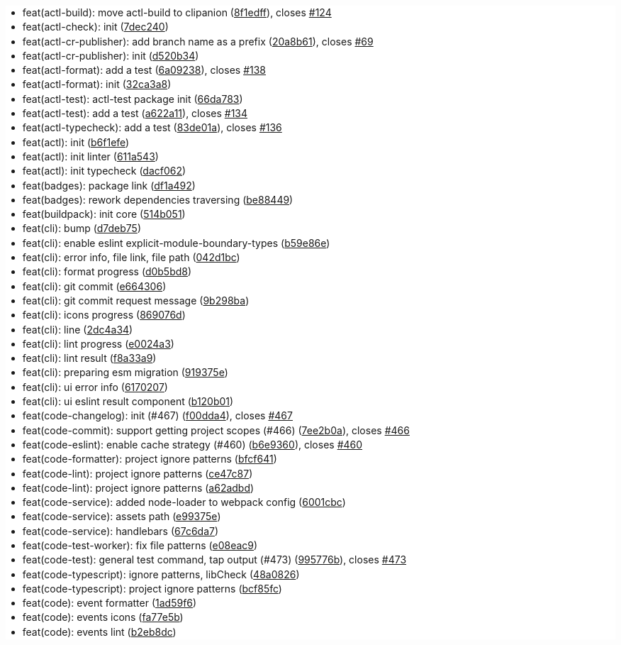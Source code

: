 - feat(actl-build): move actl-build to clipanion ([8f1edff](https://github.com/atls/raijin/commit/8f1edff)), closes [#124](https://github.com/atls/raijin/issues/124)
- feat(actl-check): init ([7dec240](https://github.com/atls/raijin/commit/7dec240))
- feat(actl-cr-publisher): add branch name as a prefix ([20a8b61](https://github.com/atls/raijin/commit/20a8b61)), closes [#69](https://github.com/atls/raijin/issues/69)
- feat(actl-cr-publisher): init ([d520b34](https://github.com/atls/raijin/commit/d520b34))
- feat(actl-format): add a test ([6a09238](https://github.com/atls/raijin/commit/6a09238)), closes [#138](https://github.com/atls/raijin/issues/138)
- feat(actl-format): init ([32ca3a8](https://github.com/atls/raijin/commit/32ca3a8))
- feat(actl-test): actl-test package init ([66da783](https://github.com/atls/raijin/commit/66da783))
- feat(actl-test): add a test ([a622a11](https://github.com/atls/raijin/commit/a622a11)), closes [#134](https://github.com/atls/raijin/issues/134)
- feat(actl-typecheck): add a test ([83de01a](https://github.com/atls/raijin/commit/83de01a)), closes [#136](https://github.com/atls/raijin/issues/136)
- feat(actl): init ([b6f1efe](https://github.com/atls/raijin/commit/b6f1efe))
- feat(actl): init linter ([611a543](https://github.com/atls/raijin/commit/611a543))
- feat(actl): init typecheck ([dacf062](https://github.com/atls/raijin/commit/dacf062))
- feat(badges): package link ([df1a492](https://github.com/atls/raijin/commit/df1a492))
- feat(badges): rework dependencies traversing ([be88449](https://github.com/atls/raijin/commit/be88449))
- feat(buildpack): init core ([514b051](https://github.com/atls/raijin/commit/514b051))
- feat(cli): bump ([d7deb75](https://github.com/atls/raijin/commit/d7deb75))
- feat(cli): enable eslint explicit-module-boundary-types ([b59e86e](https://github.com/atls/raijin/commit/b59e86e))
- feat(cli): error info, file link, file path ([042d1bc](https://github.com/atls/raijin/commit/042d1bc))
- feat(cli): format progress ([d0b5bd8](https://github.com/atls/raijin/commit/d0b5bd8))
- feat(cli): git commit ([e664306](https://github.com/atls/raijin/commit/e664306))
- feat(cli): git commit request message ([9b298ba](https://github.com/atls/raijin/commit/9b298ba))
- feat(cli): icons progress ([869076d](https://github.com/atls/raijin/commit/869076d))
- feat(cli): line ([2dc4a34](https://github.com/atls/raijin/commit/2dc4a34))
- feat(cli): lint progress ([e0024a3](https://github.com/atls/raijin/commit/e0024a3))
- feat(cli): lint result ([f8a33a9](https://github.com/atls/raijin/commit/f8a33a9))
- feat(cli): preparing esm migration ([919375e](https://github.com/atls/raijin/commit/919375e))
- feat(cli): ui error info ([6170207](https://github.com/atls/raijin/commit/6170207))
- feat(cli): ui eslint result component ([b120b01](https://github.com/atls/raijin/commit/b120b01))
- feat(code-changelog): init (#467) ([f00dda4](https://github.com/atls/raijin/commit/f00dda4)), closes [#467](https://github.com/atls/raijin/issues/467)
- feat(code-commit): support getting project scopes (#466) ([7ee2b0a](https://github.com/atls/raijin/commit/7ee2b0a)), closes [#466](https://github.com/atls/raijin/issues/466)
- feat(code-eslint): enable cache strategy (#460) ([b6e9360](https://github.com/atls/raijin/commit/b6e9360)), closes [#460](https://github.com/atls/raijin/issues/460)
- feat(code-formatter): project ignore patterns ([bfcf641](https://github.com/atls/raijin/commit/bfcf641))
- feat(code-lint): project ignore patterns ([ce47c87](https://github.com/atls/raijin/commit/ce47c87))
- feat(code-lint): project ignore patterns ([a62adbd](https://github.com/atls/raijin/commit/a62adbd))
- feat(code-service): added node-loader to webpack config ([6001cbc](https://github.com/atls/raijin/commit/6001cbc))
- feat(code-service): assets path ([e99375e](https://github.com/atls/raijin/commit/e99375e))
- feat(code-service): handlebars ([67c6da7](https://github.com/atls/raijin/commit/67c6da7))
- feat(code-test-worker): fix file patterns ([e08eac9](https://github.com/atls/raijin/commit/e08eac9))
- feat(code-test): general test command, tap output (#473) ([995776b](https://github.com/atls/raijin/commit/995776b)), closes [#473](https://github.com/atls/raijin/issues/473)
- feat(code-typescript): ignore patterns, libCheck ([48a0826](https://github.com/atls/raijin/commit/48a0826))
- feat(code-typescript): project ignore patterns ([bcf85fc](https://github.com/atls/raijin/commit/bcf85fc))
- feat(code): event formatter ([1ad59f6](https://github.com/atls/raijin/commit/1ad59f6))
- feat(code): events icons ([fa77e5b](https://github.com/atls/raijin/commit/fa77e5b))
- feat(code): events lint ([b2eb8dc](https://github.com/atls/raijin/commit/b2eb8dc))